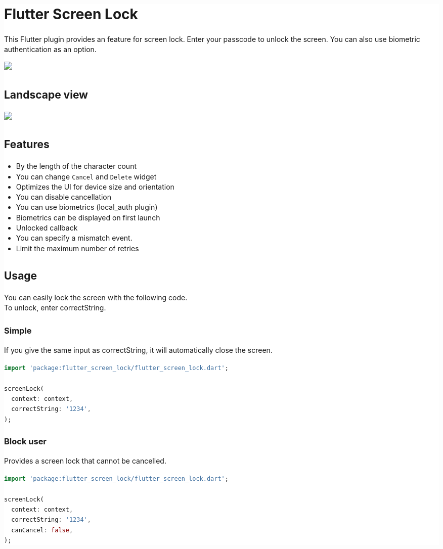 # Flutter Screen Lock

This Flutter plugin provides an feature for screen lock.
Enter your passcode to unlock the screen.
You can also use biometric authentication as an option.

<img src="https://raw.githubusercontent.com/naoki0719/flutter_screen_lock/master/resources/flutter_screen_lock_v3.gif" />

## Landscape view

<img src="https://raw.githubusercontent.com/naoki0719/flutter_screen_lock/master/resources/landscape.png" />

## Features

- By the length of the character count
- You can change `Cancel` and `Delete` widget
- Optimizes the UI for device size and orientation
- You can disable cancellation
- You can use biometrics (local_auth plugin)
- Biometrics can be displayed on first launch
- Unlocked callback
- You can specify a mismatch event.
- Limit the maximum number of retries

## Usage

You can easily lock the screen with the following code.  
To unlock, enter correctString.

### Simple

If you give the same input as correctString, it will automatically close the screen.

```dart
import 'package:flutter_screen_lock/flutter_screen_lock.dart';

screenLock(
  context: context,
  correctString: '1234',
);
```

### Block user

Provides a screen lock that cannot be cancelled.

```dart
import 'package:flutter_screen_lock/flutter_screen_lock.dart';

screenLock(
  context: context,
  correctString: '1234',
  canCancel: false,
);
```
